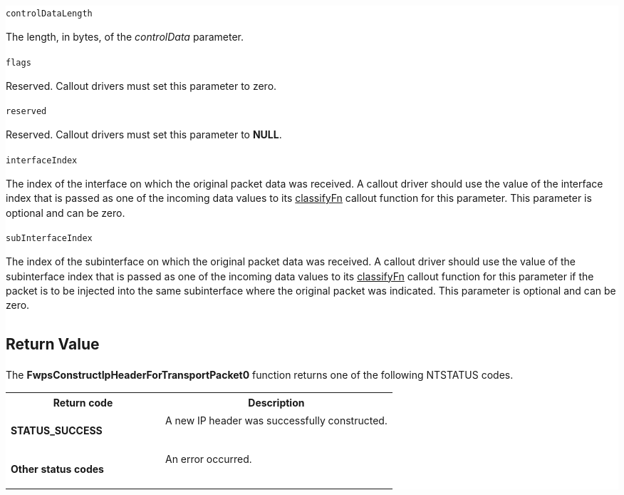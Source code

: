 `controlDataLength`

The length, in bytes, of the 
     <i>controlData</i> parameter.

`flags`

Reserved. Callout drivers must set this parameter to zero.

`reserved`

Reserved. Callout drivers must set this parameter to <b>NULL</b>.

`interfaceIndex`

The index of the interface on which the original packet data was received. A callout driver should use the value of the interface index that is passed as one of the incoming data values to its <a href="https://msdn.microsoft.com/library/windows/hardware/ff544887">classifyFn</a> callout function for this parameter. This parameter is optional and can be zero.

`subInterfaceIndex`

The index of the subinterface on which the original packet data was received. A callout driver
     should use the value of the subinterface index that is passed as one of the incoming data values to its 
     <a href="https://msdn.microsoft.com/library/windows/hardware/ff544887">classifyFn</a> callout function for this
     parameter if the packet is to be injected into the same subinterface where the original packet was
     indicated. This parameter is optional and can be zero.


## Return Value

The 
     <b>FwpsConstructIpHeaderForTransportPacket0</b> function returns one of the following NTSTATUS
     codes.
<table>
<tr>
<th>Return code</th>
<th>Description</th>
</tr>
<tr>
<td width="40%">
<dl>
<dt><b>STATUS_SUCCESS</b></dt>
</dl>
</td>
<td width="60%">
A new IP header was successfully constructed.

</td>
</tr>
<tr>
<td width="40%">
<dl>
<dt><b>Other status codes</b></dt>
</dl>
</td>
<td width="60%">
An error occurred.
